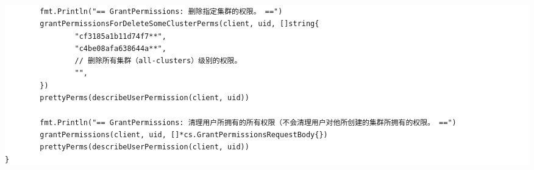            fmt.Println("== GrantPermissions: 删除指定集群的权限。 ==")
            grantPermissionsForDeleteSomeClusterPerms(client, uid, []string{
                    "cf3185a1b11d74f7**",
                    "c4be08afa638644a**",
                    // 删除所有集群（all-clusters）级别的权限。
                    "",
            })
            prettyPerms(describeUserPermission(client, uid))
    
            fmt.Println("== GrantPermissions: 清理用户所拥有的所有权限（不会清理用户对他所创建的集群所拥有的权限。 ==")
            grantPermissions(client, uid, []*cs.GrantPermissionsRequestBody{})
            prettyPerms(describeUserPermission(client, uid))
    }







